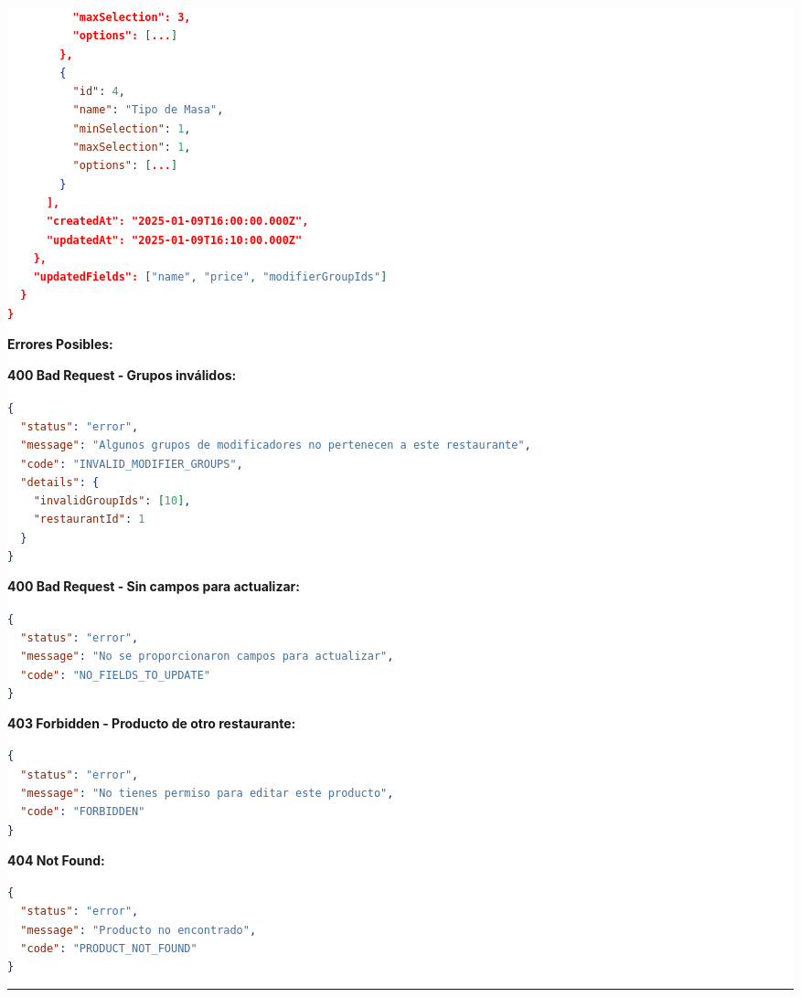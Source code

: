 ```json
          "maxSelection": 3,
          "options": [...]
        },
        {
          "id": 4,
          "name": "Tipo de Masa",
          "minSelection": 1,
          "maxSelection": 1,
          "options": [...]
        }
      ],
      "createdAt": "2025-01-09T16:00:00.000Z",
      "updatedAt": "2025-01-09T16:10:00.000Z"
    },
    "updatedFields": ["name", "price", "modifierGroupIds"]
  }
}
```

**Errores Posibles:**

**400 Bad Request - Grupos inválidos:**
```json
{
  "status": "error",
  "message": "Algunos grupos de modificadores no pertenecen a este restaurante",
  "code": "INVALID_MODIFIER_GROUPS",
  "details": {
    "invalidGroupIds": [10],
    "restaurantId": 1
  }
}
```

**400 Bad Request - Sin campos para actualizar:**
```json
{
  "status": "error",
  "message": "No se proporcionaron campos para actualizar",
  "code": "NO_FIELDS_TO_UPDATE"
}
```

**403 Forbidden - Producto de otro restaurante:**
```json
{
  "status": "error",
  "message": "No tienes permiso para editar este producto",
  "code": "FORBIDDEN"
}
```

**404 Not Found:**
```json
{
  "status": "error",
  "message": "Producto no encontrado",
  "code": "PRODUCT_NOT_FOUND"
}
```

---